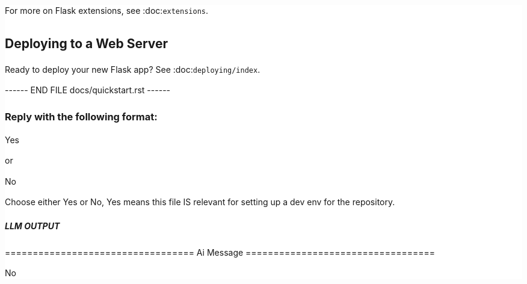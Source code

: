 For more on Flask extensions, see :doc:`extensions`.

Deploying to a Web Server
-------------------------

Ready to deploy your new Flask app? See :doc:`deploying/index`.

------ END FILE docs/quickstart.rst ------

### Reply with the following format:

<rel>Yes</rel>

or

<rel>No</rel>

Choose either Yes or No, Yes means this file IS relevant for setting up a dev env for the repository.

##### LLM OUTPUT #####
================================== Ai Message ==================================

<rel>No</rel>